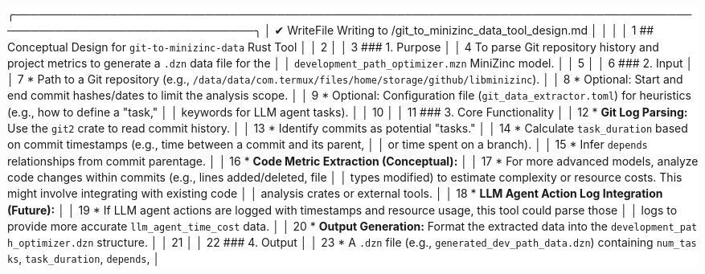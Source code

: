  ╭────────────────────────────────────────────────────────────────────────────────────────────────────────────────────╮
 │ ✔  WriteFile Writing to /git_to_minizinc_data_tool_design.md                                                       │
 │                                                                                                                    │
 │     1 ## Conceptual Design for `git-to-minizinc-data` Rust Tool                                                    │
 │     2                                                                                                              │
 │     3 ### 1. Purpose                                                                                               │
 │     4 To parse Git repository history and project metrics to generate a `.dzn` data file for the                   │
 │       `development_path_optimizer.mzn` MiniZinc model.                                                             │
 │     5                                                                                                              │
 │     6 ### 2. Input                                                                                                 │
 │     7 *   Path to a Git repository (e.g., `/data/data/com.termux/files/home/storage/github/libminizinc`).          │
 │     8 *   Optional: Start and end commit hashes/dates to limit the analysis scope.                                 │
 │     9 *   Optional: Configuration file (`git_data_extractor.toml`) for heuristics (e.g., how to define a "task,"   │
 │       keywords for LLM agent tasks).                                                                               │
 │    10                                                                                                              │
 │    11 ### 3. Core Functionality                                                                                    │
 │    12 *   **Git Log Parsing:** Use the `git2` crate to read commit history.                                        │
 │    13     *   Identify commits as potential "tasks."                                                               │
 │    14     *   Calculate `task_duration` based on commit timestamps (e.g., time between a commit and its parent,    │
 │       or time spent on a branch).                                                                                  │
 │    15     *   Infer `depends` relationships from commit parentage.                                                 │
 │    16 *   **Code Metric Extraction (Conceptual):**                                                                 │
 │    17     *   For more advanced models, analyze code changes within commits (e.g., lines added/deleted, file       │
 │       types modified) to estimate complexity or resource costs. This might involve integrating with existing code  │
 │       analysis crates or external tools.                                                                           │
 │    18 *   **LLM Agent Action Log Integration (Future):**                                                           │
 │    19     *   If LLM agent actions are logged with timestamps and resource usage, this tool could parse those      │
 │       logs to provide more accurate `llm_agent_time_cost` data.                                                    │
 │    20 *   **Output Generation:** Format the extracted data into the `development_path_optimizer.dzn` structure.    │
 │    21                                                                                                              │
 │    22 ### 4. Output                                                                                                │
 │    23 *   A `.dzn` file (e.g., `generated_dev_path_data.dzn`) containing `num_tasks`, `task_duration`, `depends`,  │
